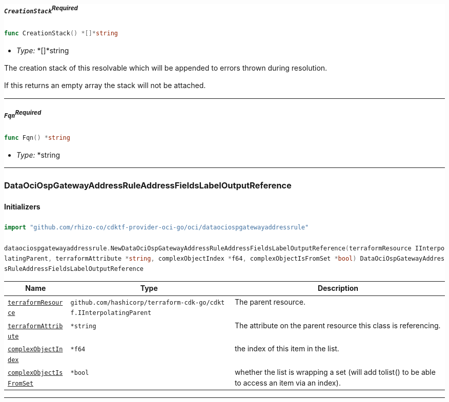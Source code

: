 
##### `CreationStack`<sup>Required</sup> <a name="CreationStack" id="rhizo-co-terraform-provider-oci.dataOciOspGatewayAddressRule.DataOciOspGatewayAddressRuleAddressFieldsLabelList.property.creationStack"></a>

```go
func CreationStack() *[]*string
```

- *Type:* *[]*string

The creation stack of this resolvable which will be appended to errors thrown during resolution.

If this returns an empty array the stack will not be attached.

---

##### `Fqn`<sup>Required</sup> <a name="Fqn" id="rhizo-co-terraform-provider-oci.dataOciOspGatewayAddressRule.DataOciOspGatewayAddressRuleAddressFieldsLabelList.property.fqn"></a>

```go
func Fqn() *string
```

- *Type:* *string

---


### DataOciOspGatewayAddressRuleAddressFieldsLabelOutputReference <a name="DataOciOspGatewayAddressRuleAddressFieldsLabelOutputReference" id="rhizo-co-terraform-provider-oci.dataOciOspGatewayAddressRule.DataOciOspGatewayAddressRuleAddressFieldsLabelOutputReference"></a>

#### Initializers <a name="Initializers" id="rhizo-co-terraform-provider-oci.dataOciOspGatewayAddressRule.DataOciOspGatewayAddressRuleAddressFieldsLabelOutputReference.Initializer"></a>

```go
import "github.com/rhizo-co/cdktf-provider-oci-go/oci/dataociospgatewayaddressrule"

dataociospgatewayaddressrule.NewDataOciOspGatewayAddressRuleAddressFieldsLabelOutputReference(terraformResource IInterpolatingParent, terraformAttribute *string, complexObjectIndex *f64, complexObjectIsFromSet *bool) DataOciOspGatewayAddressRuleAddressFieldsLabelOutputReference
```

| **Name** | **Type** | **Description** |
| --- | --- | --- |
| <code><a href="#rhizo-co-terraform-provider-oci.dataOciOspGatewayAddressRule.DataOciOspGatewayAddressRuleAddressFieldsLabelOutputReference.Initializer.parameter.terraformResource">terraformResource</a></code> | <code>github.com/hashicorp/terraform-cdk-go/cdktf.IInterpolatingParent</code> | The parent resource. |
| <code><a href="#rhizo-co-terraform-provider-oci.dataOciOspGatewayAddressRule.DataOciOspGatewayAddressRuleAddressFieldsLabelOutputReference.Initializer.parameter.terraformAttribute">terraformAttribute</a></code> | <code>*string</code> | The attribute on the parent resource this class is referencing. |
| <code><a href="#rhizo-co-terraform-provider-oci.dataOciOspGatewayAddressRule.DataOciOspGatewayAddressRuleAddressFieldsLabelOutputReference.Initializer.parameter.complexObjectIndex">complexObjectIndex</a></code> | <code>*f64</code> | the index of this item in the list. |
| <code><a href="#rhizo-co-terraform-provider-oci.dataOciOspGatewayAddressRule.DataOciOspGatewayAddressRuleAddressFieldsLabelOutputReference.Initializer.parameter.complexObjectIsFromSet">complexObjectIsFromSet</a></code> | <code>*bool</code> | whether the list is wrapping a set (will add tolist() to be able to access an item via an index). |

---
